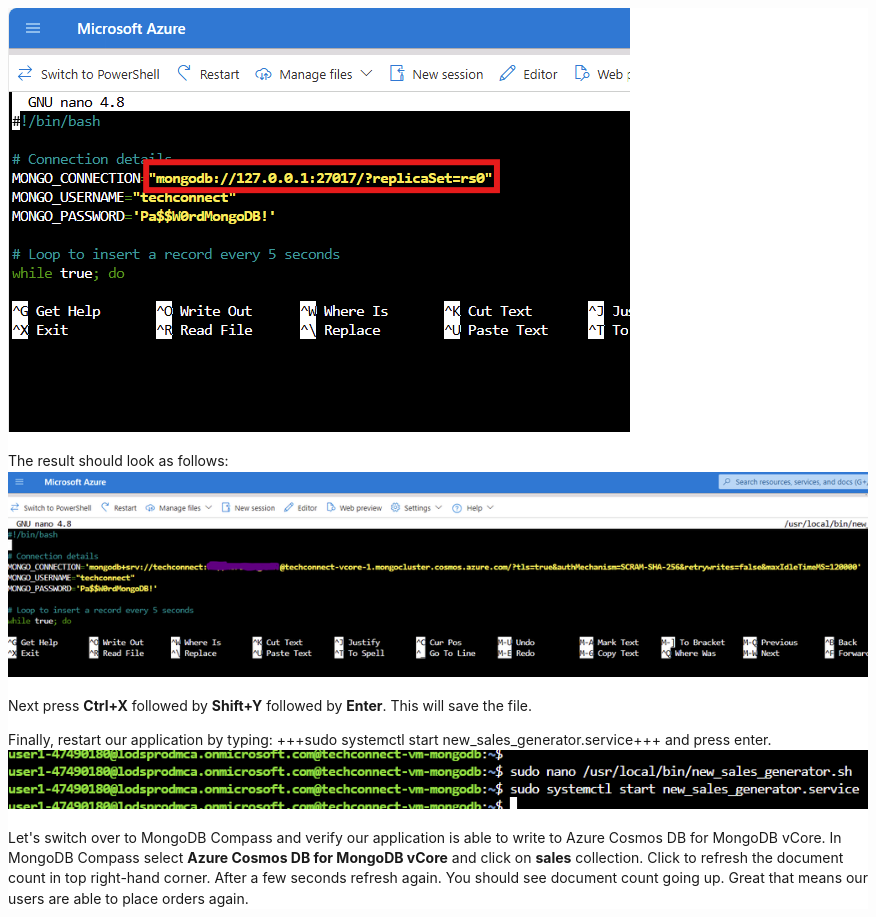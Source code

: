    ![console5](./media/console5.png?raw=true)

   The result should look as follows:
   ![console6](./media/console6.png?raw=true)

   Next press **Ctrl+X** followed by **Shift+Y** followed by **Enter**. This will save the file.

   Finally, restart our application by typing: +++sudo systemctl start new_sales_generator.service+++ and press enter.
   ![console7](./media/console7.png?raw=true)

   Let's switch over to MongoDB Compass and verify our application is able to write to Azure Cosmos DB for MongoDB vCore. In MongoDB Compass select **Azure Cosmos DB for MongoDB vCore** and click on **sales** collection. Click to refresh the document count in top right-hand corner. After a few seconds refresh again. You should see document count going up. Great that means our users are able to place orders again.